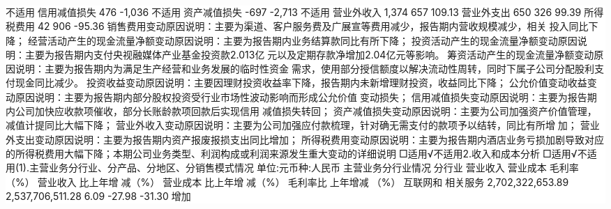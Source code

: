 不适用
信用减值损失
476
-1,036
不适用
资产减值损失
-697
-2,713
不适用
营业外收入
1,374
657
109.13
营业外支出
650
326
99.39
所得税费用
42
906
-95.36
销售费用变动原因说明：主要为渠道、客户服务费及广展宣等费用减少，报告期内营收规模减少，相关
投入同比下降；
经营活动产生的现金流量净额变动原因说明：主要为报告期内业务结算款同比有所下降；
投资活动产生的现金流量净额变动原因说明：主要为报告期内支付央视融媒体产业基金投资款2.013亿
元以及定期存款净增加2.04亿元等影响。
筹资活动产生的现金流量净额变动原因说明：主要为报告期内为满足生产经营和业务发展的临时性资金
需求，使用部分授信额度以解决流动性周转，同时下属子公司分配股利支付现金同比减少。
投资收益变动原因说明：主要因理财投资收益率下降，报告期内未新增理财投资，收益同比下降；
公允价值变动收益变动原因说明：主要为报告期内部分股权投资受行业市场性波动影响而形成公允价值
变动损失；
信用减值损失变动原因说明：主要为报告期内公司加快应收款项催收，部分长账龄款项回款后实现信用
减值损失转回；
资产减值损失变动原因说明：主要为公司加强资产价值管理，减值计提同比大幅下降；
营业外收入变动原因说明：主要为公司加强应付款梳理，针对确无需支付的款项予以结转，同比有所增
加；
营业外支出变动原因说明：主要为报告期内资产报废报损支出同比增加；
所得税费用变动原因说明：主要为报告期内酒店业务亏损加剧导致对应的所得税费用大幅下降；本期公司业务类型、利润构成或利润来源发生重大变动的详细说明
□适用√不适用2.收入和成本分析
□适用√不适用(1).主营业务分行业、分产品、分地区、分销售模式情况
单位:元币种:人民币
主营业务分行业情况
分行业
营业收入
营业成本
毛利率
（%）
营业收入
比上年增
减（%）
营业成本
比上年增
减（%）
毛利率比
上年增减
（%）
互联网和
相关服务
2,702,322,653.89
2,537,706,511.28
6.09
-27.98
-31.30
增加